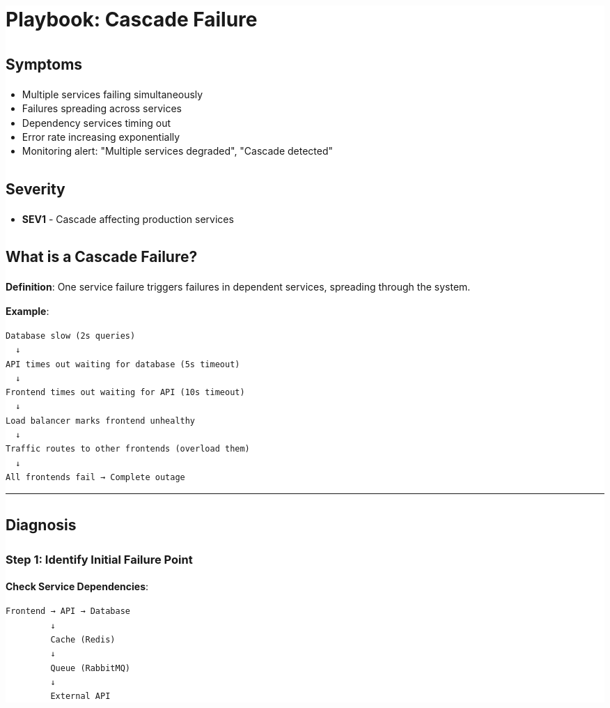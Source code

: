 # Playbook: Cascade Failure

## Symptoms

- Multiple services failing simultaneously
- Failures spreading across services
- Dependency services timing out
- Error rate increasing exponentially
- Monitoring alert: "Multiple services degraded", "Cascade detected"

## Severity

- **SEV1** - Cascade affecting production services

## What is a Cascade Failure?

**Definition**: One service failure triggers failures in dependent services, spreading through the system.

**Example**:
```
Database slow (2s queries)
  ↓
API times out waiting for database (5s timeout)
  ↓
Frontend times out waiting for API (10s timeout)
  ↓
Load balancer marks frontend unhealthy
  ↓
Traffic routes to other frontends (overload them)
  ↓
All frontends fail → Complete outage
```

---

## Diagnosis

### Step 1: Identify Initial Failure Point

**Check Service Dependencies**:
```
Frontend → API → Database
         ↓
         Cache (Redis)
         ↓
         Queue (RabbitMQ)
         ↓
         External API
```
